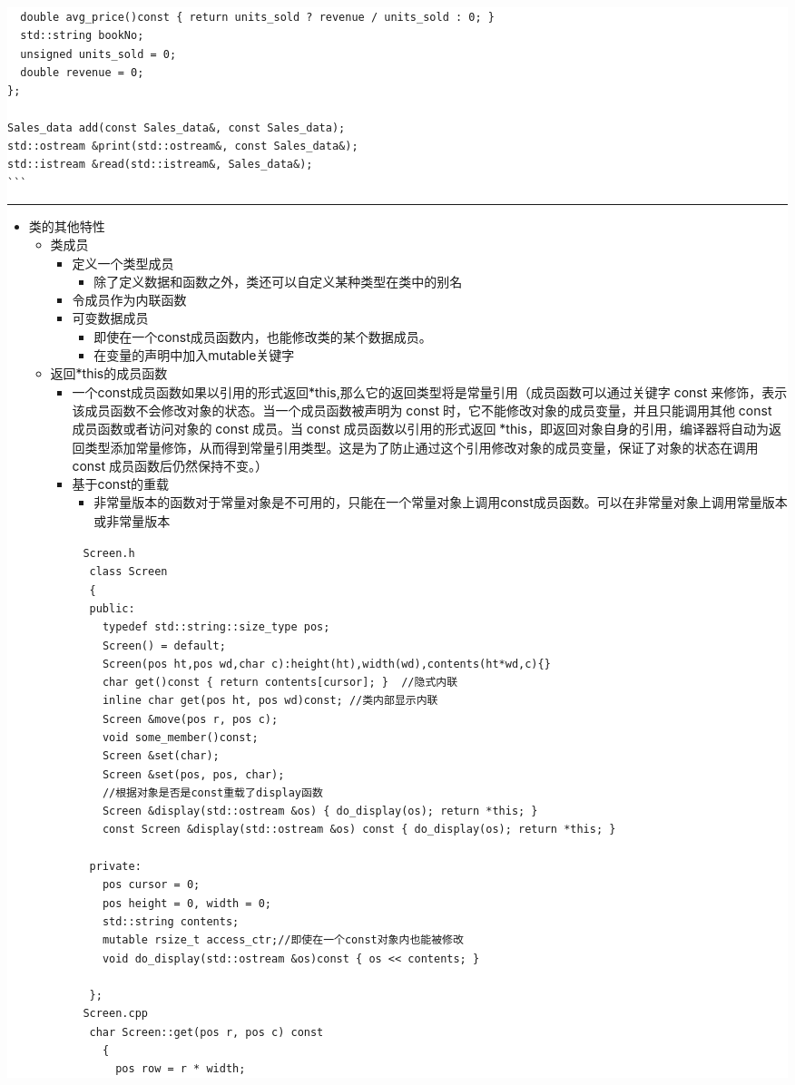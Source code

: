       double avg_price()const { return units_sold ? revenue / units_sold : 0; }
      std::string bookNo;
      unsigned units_sold = 0;
      double revenue = 0;
    };

    Sales_data add(const Sales_data&, const Sales_data);
    std::ostream &print(std::ostream&, const Sales_data&);
    std::istream &read(std::istream&, Sales_data&);
    ```
___

* 类的其他特性
  * 类成员
    - 定义一个类型成员
      - 除了定义数据和函数之外，类还可以自定义某种类型在类中的别名 
    - 令成员作为内联函数
    - 可变数据成员
      - 即使在一个const成员函数内，也能修改类的某个数据成员。
      - 在变量的声明中加入mutable关键字
  * 返回*this的成员函数 
    - 一个const成员函数如果以引用的形式返回*this,那么它的返回类型将是常量引用（成员函数可以通过关键字 const 来修饰，表示该成员函数不会修改对象的状态。当一个成员函数被声明为 const 时，它不能修改对象的成员变量，并且只能调用其他 const 成员函数或者访问对象的 const 成员。当 const 成员函数以引用的形式返回 *this，即返回对象自身的引用，编译器将自动为返回类型添加常量修饰，从而得到常量引用类型。这是为了防止通过这个引用修改对象的成员变量，保证了对象的状态在调用 const 成员函数后仍然保持不变。）
    - 基于const的重载
      - 非常量版本的函数对于常量对象是不可用的，只能在一个常量对象上调用const成员函数。可以在非常量对象上调用常量版本或非常量版本
    ``` 
         Screen.h    
          class Screen
          {
          public:
            typedef std::string::size_type pos;
            Screen() = default;
            Screen(pos ht,pos wd,char c):height(ht),width(wd),contents(ht*wd,c){}
            char get()const { return contents[cursor]; }  //隐式内联
            inline char get(pos ht, pos wd)const; //类内部显示内联
            Screen &move(pos r, pos c);
            void some_member()const;
            Screen &set(char);
            Screen &set(pos, pos, char);
            //根据对象是否是const重载了display函数
            Screen &display(std::ostream &os) { do_display(os); return *this; }
            const Screen &display(std::ostream &os) const { do_display(os); return *this; }

          private:
            pos cursor = 0;
            pos height = 0, width = 0;
            std::string contents;
            mutable rsize_t access_ctr;//即使在一个const对象内也能被修改
            void do_display(std::ostream &os)const { os << contents; }

          }; 
         Screen.cpp
          char Screen::get(pos r, pos c) const
            {
              pos row = r * width;

